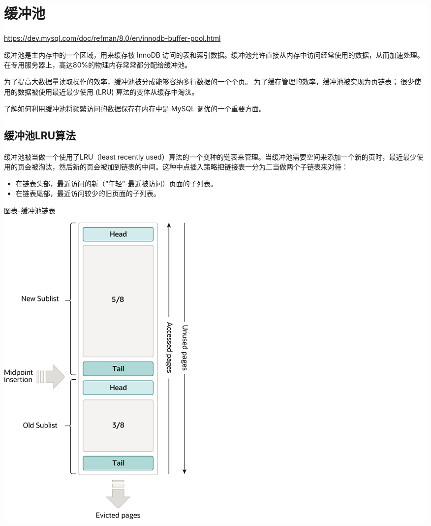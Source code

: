 # 缓冲池

<https://dev.mysql.com/doc/refman/8.0/en/innodb-buffer-pool.html>

缓冲池是主内存中的一个区域，用来缓存被 InnoDB 访问的表和索引数据。缓冲池允许直接从内存中访问经常使用的数据，从而加速处理。在专用服务器上，高达80%的物理内存常常都分配给缓冲池。

为了提高大数据量读取操作的效率，缓冲池被分成能够容纳多行数据的一个个页。 为了缓存管理的效率，缓冲池被实现为页链表； 很少使用的数据被使用最近最少使用 (LRU) 算法的变体从缓存中淘汰。

了解如何利用缓冲池将频繁访问的数据保存在内存中是 MySQL 调优的一个重要方面。

## 缓冲池LRU算法

缓冲池被当做一个使用了LRU（least recently used）算法的一个变种的链表来管理。当缓冲池需要空间来添加一个新的页时，最近最少使用的页会被淘汰，然后新的页会被加到链表的中间。这种中点插入策略把链接表一分为二当做两个子链表来对待：

- 在链表头部，最近访问的新（“年轻”-最近被访问）页面的子列表。
- 在链表尾部，最近访问较少的旧页面的子列表。

 图表-缓冲池链表

![缓冲池链表](../../../resources/innodb-buffer-pool-list.png)
